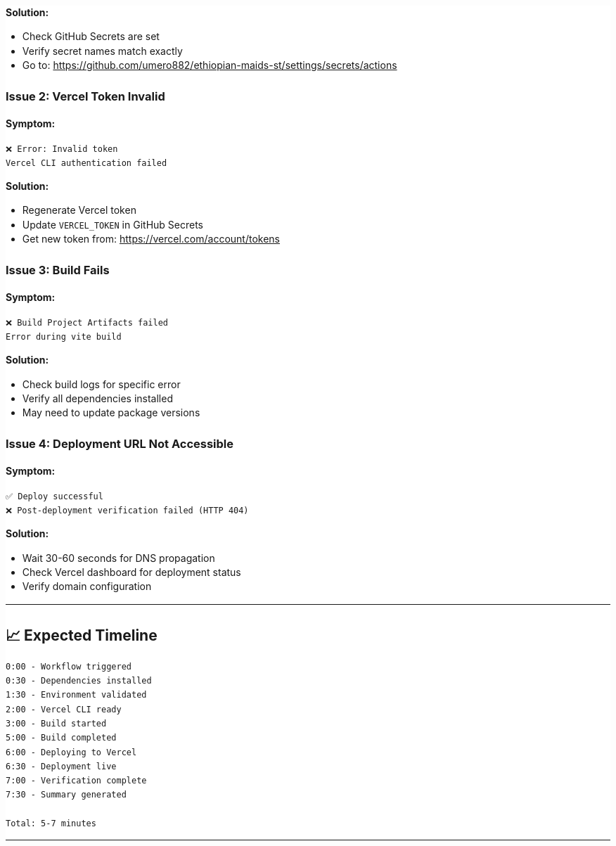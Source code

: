 **Solution:**
- Check GitHub Secrets are set
- Verify secret names match exactly
- Go to: https://github.com/umero882/ethiopian-maids-st/settings/secrets/actions

### Issue 2: Vercel Token Invalid
**Symptom:**
```
❌ Error: Invalid token
Vercel CLI authentication failed
```

**Solution:**
- Regenerate Vercel token
- Update `VERCEL_TOKEN` in GitHub Secrets
- Get new token from: https://vercel.com/account/tokens

### Issue 3: Build Fails
**Symptom:**
```
❌ Build Project Artifacts failed
Error during vite build
```

**Solution:**
- Check build logs for specific error
- Verify all dependencies installed
- May need to update package versions

### Issue 4: Deployment URL Not Accessible
**Symptom:**
```
✅ Deploy successful
❌ Post-deployment verification failed (HTTP 404)
```

**Solution:**
- Wait 30-60 seconds for DNS propagation
- Check Vercel dashboard for deployment status
- Verify domain configuration

---

## 📈 Expected Timeline

```
0:00 - Workflow triggered
0:30 - Dependencies installed
1:30 - Environment validated
2:00 - Vercel CLI ready
3:00 - Build started
5:00 - Build completed
6:00 - Deploying to Vercel
6:30 - Deployment live
7:00 - Verification complete
7:30 - Summary generated

Total: 5-7 minutes
```

---